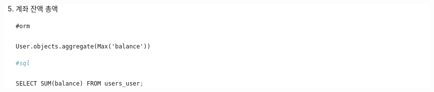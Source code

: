 5. 계좌 잔액 총액

   ```pyrhon
   #orm
   
   User.objects.aggregate(Max('balance'))
   ```

   ```python
   #sql
   
   SELECT SUM(balance) FROM users_user;
   ```

   
